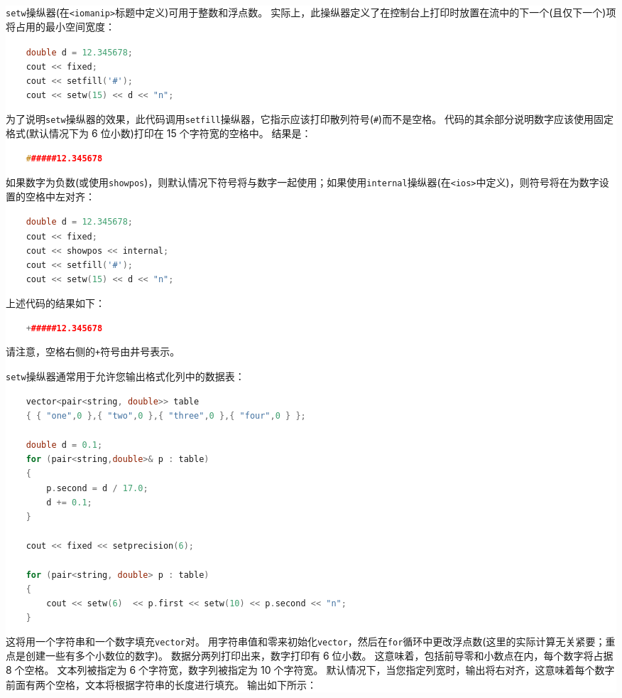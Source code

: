 `setw`操纵器(在`<iomanip>`标题中定义)可用于整数和浮点数。 实际上，此操纵器定义了在控制台上打印时放置在流中的下一个(且仅下一个)项将占用的最小空间宽度：

```cpp
    double d = 12.345678; 
    cout << fixed; 
    cout << setfill('#'); 
    cout << setw(15) << d << "n";
```

为了说明`setw`操纵器的效果，此代码调用`setfill`操纵器，它指示应该打印散列符号(`#`)而不是空格。 代码的其余部分说明数字应该使用固定格式(默认情况下为 6 位小数)打印在 15 个字符宽的空格中。 结果是：

```cpp
    ######12.345678
```

如果数字为负数(或使用`showpos`)，则默认情况下符号将与数字一起使用；如果使用`internal`操纵器(在`<ios>`中定义)，则符号将在为数字设置的空格中左对齐：

```cpp
    double d = 12.345678; 
    cout << fixed; 
    cout << showpos << internal; 
    cout << setfill('#'); 
    cout << setw(15) << d << "n";
```

上述代码的结果如下：

```cpp
    +#####12.345678
```

请注意，空格右侧的`+`符号由井号表示。

`setw`操纵器通常用于允许您输出格式化列中的数据表：

```cpp
    vector<pair<string, double>> table 
    { { "one",0 },{ "two",0 },{ "three",0 },{ "four",0 } }; 

    double d = 0.1; 
    for (pair<string,double>& p : table) 
    { 
        p.second = d / 17.0; 
        d += 0.1; 
    } 

    cout << fixed << setprecision(6); 

    for (pair<string, double> p : table) 
    { 
        cout << setw(6)  << p.first << setw(10) << p.second << "n"; 
    }
```

这将用一个字符串和一个数字填充`vector`对。 用字符串值和零来初始化`vector`，然后在`for`循环中更改浮点数(这里的实际计算无关紧要；重点是创建一些有多个小数位的数字)。 数据分两列打印出来，数字打印有 6 位小数。 这意味着，包括前导零和小数点在内，每个数字将占据 8 个空格。 文本列被指定为 6 个字符宽，数字列被指定为 10 个字符宽。 默认情况下，当您指定列宽时，输出将右对齐，这意味着每个数字前面有两个空格，文本将根据字符串的长度进行填充。 输出如下所示：
